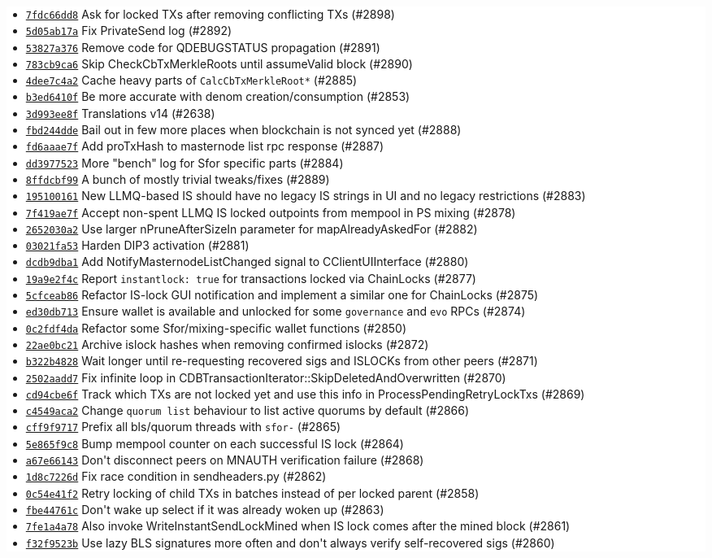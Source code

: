 - [`7fdc66dd8`](https://github.com/sforpay/sfor/commit/7fdc66dd8) Ask for locked TXs after removing conflicting TXs (#2898)
- [`5d05ab17a`](https://github.com/sforpay/sfor/commit/5d05ab17a) Fix PrivateSend log (#2892)
- [`53827a376`](https://github.com/sforpay/sfor/commit/53827a376) Remove code for QDEBUGSTATUS propagation (#2891)
- [`783cb9ca6`](https://github.com/sforpay/sfor/commit/783cb9ca6) Skip CheckCbTxMerkleRoots until assumeValid block (#2890)
- [`4dee7c4a2`](https://github.com/sforpay/sfor/commit/4dee7c4a2) Cache heavy parts of `CalcCbTxMerkleRoot*` (#2885)
- [`b3ed6410f`](https://github.com/sforpay/sfor/commit/b3ed6410f) Be more accurate with denom creation/consumption (#2853)
- [`3d993ee8f`](https://github.com/sforpay/sfor/commit/3d993ee8f) Translations v14 (#2638)
- [`fbd244dde`](https://github.com/sforpay/sfor/commit/fbd244dde) Bail out in few more places when blockchain is not synced yet (#2888)
- [`fd6aaae7f`](https://github.com/sforpay/sfor/commit/fd6aaae7f) Add proTxHash to masternode list rpc response (#2887)
- [`dd3977523`](https://github.com/sforpay/sfor/commit/dd3977523) More "bench" log for Sfor specific parts (#2884)
- [`8ffdcbf99`](https://github.com/sforpay/sfor/commit/8ffdcbf99) A bunch of mostly trivial tweaks/fixes (#2889)
- [`195100161`](https://github.com/sforpay/sfor/commit/195100161) New LLMQ-based IS should have no legacy IS strings in UI and no legacy restrictions (#2883)
- [`7f419ae7f`](https://github.com/sforpay/sfor/commit/7f419ae7f) Accept non-spent LLMQ IS locked outpoints from mempool in PS mixing (#2878)
- [`2652030a2`](https://github.com/sforpay/sfor/commit/2652030a2) Use larger nPruneAfterSizeIn parameter for mapAlreadyAskedFor (#2882)
- [`03021fa53`](https://github.com/sforpay/sfor/commit/03021fa53) Harden DIP3 activation (#2881)
- [`dcdb9dba1`](https://github.com/sforpay/sfor/commit/dcdb9dba1) Add NotifyMasternodeListChanged signal to CClientUIInterface (#2880)
- [`19a9e2f4c`](https://github.com/sforpay/sfor/commit/19a9e2f4c) Report `instantlock: true` for transactions locked via ChainLocks (#2877)
- [`5cfceab86`](https://github.com/sforpay/sfor/commit/5cfceab86) Refactor IS-lock GUI notification and implement a similar one for ChainLocks (#2875)
- [`ed30db713`](https://github.com/sforpay/sfor/commit/ed30db713) Ensure wallet is available and unlocked for some `governance` and `evo` RPCs (#2874)
- [`0c2fdf4da`](https://github.com/sforpay/sfor/commit/0c2fdf4da) Refactor some Sfor/mixing-specific wallet functions (#2850)
- [`22ae0bc21`](https://github.com/sforpay/sfor/commit/22ae0bc21) Archive islock hashes when removing confirmed islocks (#2872)
- [`b322b4828`](https://github.com/sforpay/sfor/commit/b322b4828) Wait longer until re-requesting recovered sigs and ISLOCKs from other peers (#2871)
- [`2502aadd7`](https://github.com/sforpay/sfor/commit/2502aadd7) Fix infinite loop in CDBTransactionIterator::SkipDeletedAndOverwritten (#2870)
- [`cd94cbe6f`](https://github.com/sforpay/sfor/commit/cd94cbe6f) Track which TXs are not locked yet and use this info in ProcessPendingRetryLockTxs (#2869)
- [`c4549aca2`](https://github.com/sforpay/sfor/commit/c4549aca2) Change `quorum list` behaviour to list active quorums by default (#2866)
- [`cff9f9717`](https://github.com/sforpay/sfor/commit/cff9f9717) Prefix all bls/quorum threads with `sfor-` (#2865)
- [`5e865f9c8`](https://github.com/sforpay/sfor/commit/5e865f9c8) Bump mempool counter on each successful IS lock (#2864)
- [`a67e66143`](https://github.com/sforpay/sfor/commit/a67e66143) Don't disconnect peers on MNAUTH verification failure (#2868)
- [`1d8c7226d`](https://github.com/sforpay/sfor/commit/1d8c7226d) Fix race condition in sendheaders.py (#2862)
- [`0c54e41f2`](https://github.com/sforpay/sfor/commit/0c54e41f2) Retry locking of child TXs in batches instead of per locked parent (#2858)
- [`fbe44761c`](https://github.com/sforpay/sfor/commit/fbe44761c) Don't wake up select if it was already woken up (#2863)
- [`7fe1a4a78`](https://github.com/sforpay/sfor/commit/7fe1a4a78) Also invoke WriteInstantSendLockMined when IS lock comes after the mined block (#2861)
- [`f32f9523b`](https://github.com/sforpay/sfor/commit/f32f9523b) Use lazy BLS signatures more often and don't always verify self-recovered sigs (#2860)
